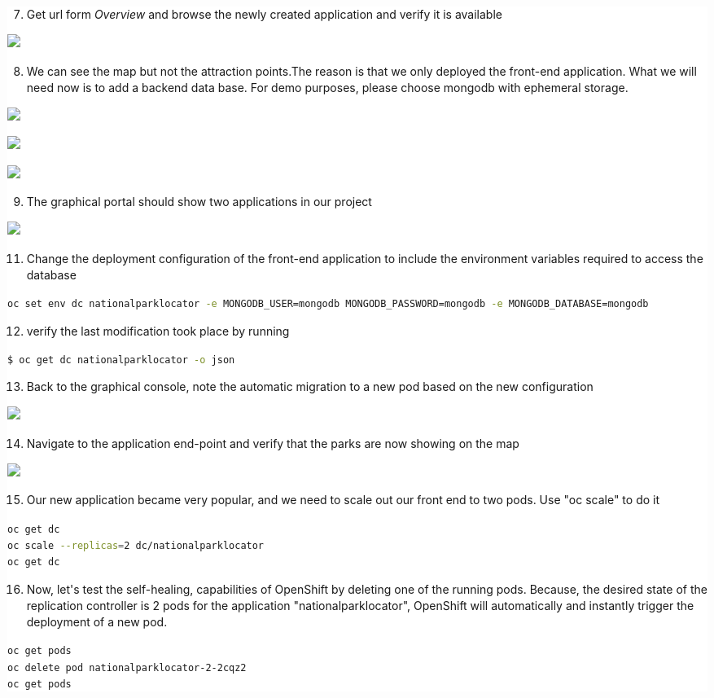     
7.  Get url form *Overview* and browse the newly created application and verify it is available

![](./img/image23.jpg)

8.  We can see the map but not the attraction points.The reason is that we only deployed the front-end application. What we will need now is to add a backend data base. For demo purposes, please choose mongodb with ephemeral storage.

![](./img/image24.jpg)

![](./img/image25.jpg)
    
![](./img/image26.jpg)

9.  The graphical portal should show two applications in our project

![](./img/image27.jpg)

11. Change the deployment configuration of the front-end application to include the environment variables required to access the database

```bash
oc set env dc nationalparklocator -e MONGODB_USER=mongodb MONGODB_PASSWORD=mongodb -e MONGODB_DATABASE=mongodb
```

12. verify the last modification took place by running 

```bash
$ oc get dc nationalparklocator -o json
```

13. Back to the graphical console, note the automatic migration to a new pod based on the new configuration

![](./img/image28.jpg)

    
14. Navigate to the application end-point and verify that the parks are now showing on the map

![](./img/image29.jpg)
    
15. Our new application became very popular, and we need to scale out our front end to two pods. Use "oc scale" to do it

```bash
oc get dc
oc scale --replicas=2 dc/nationalparklocator
oc get dc
```

16. Now, let's test the self-healing, capabilities of OpenShift by deleting one of the running pods. Because, the desired state of the replication controller is 2 pods for the application "nationalparklocator", OpenShift will automatically and instantly trigger the deployment of a new pod.
    
```bash
oc get pods
oc delete pod nationalparklocator-2-2cqz2
oc get pods
```


